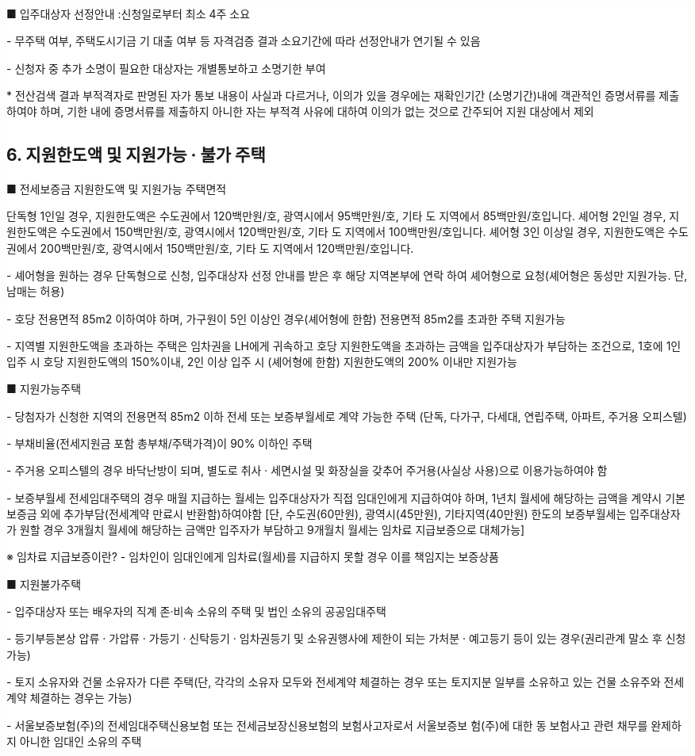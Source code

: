 ■ 입주대상자 선정안내
:신청일로부터 최소 4주 소요

\- 무주택 여부, 주택도시기금 기 대출 여부 등 자격검증 결과 소요기간에 따라 선정안내가 연기될 수 있음

\- 신청자 중 추가 소명이 필요한 대상자는 개별통보하고 소명기한 부여

\* 전산검색 결과 부적격자로 판명된 자가 통보 내용이 사실과 다르거나, 이의가 있을 경우에는 재확인기간
(소명기간)내에 객관적인 증명서류를 제출하여야 하며, 기한 내에 증명서류를 제출하지 아니한 자는 부적격
사유에 대하여 이의가 없는 것으로 간주되어 지원 대상에서 제외

## 6. 지원한도액 및 지원가능 · 불가 주택

■ 전세보증금 지원한도액 및 지원가능 주택면적

단독형 1인일 경우, 지원한도액은 수도권에서 120백만원/호, 광역시에서 95백만원/호, 기타 도 지역에서 85백만원/호입니다. 셰어형 2인일 경우, 지원한도액은 수도권에서 150백만원/호, 광역시에서 120백만원/호, 기타 도 지역에서 100백만원/호입니다. 셰어형 3인 이상일 경우, 지원한도액은 수도권에서 200백만원/호, 광역시에서 150백만원/호, 기타 도 지역에서 120백만원/호입니다.

\- 셰어형을 원하는 경우 단독형으로 신청, 입주대상자 선정 안내를 받은 후 해당 지역본부에 연락
하여 셰어형으로 요청(셰어형은 동성만 지원가능. 단, 남매는 허용)

\- 호당 전용면적 85m2 이하여야 하며, 가구원이 5인 이상인 경우(셰어형에 한함) 전용면적 85m2를 초과한
주택 지원가능

\- 지역별 지원한도액을 초과하는 주택은 임차권을 LH에게 귀속하고 호당 지원한도액을 초과하는 금액을
입주대상자가 부담하는 조건으로, 1호에 1인 입주 시 호당 지원한도액의 150%이내, 2인 이상 입주 시
(셰어형에 한함) 지원한도액의 200% 이내만 지원가능

■ 지원가능주택

\- 당첨자가 신청한 지역의 전용면적 85m2 이하 전세 또는 보증부월세로 계약 가능한 주택 (단독, 다가구,
다세대, 연립주택, 아파트, 주거용 오피스텔)

\- 부채비율(전세지원금 포함 총부채/주택가격)이 90% 이하인 주택



\- 주거용 오피스텔의 경우 바닥난방이 되며, 별도로 취사 · 세면시설 및 화장실을 갖추어 주거용(사실상
사용)으로 이용가능하여야 함

\- 보증부월세 전세임대주택의 경우 매월 지급하는 월세는 입주대상자가 직접 임대인에게 지급하여야
하며, 1년치 월세에 해당하는 금액을 계약시 기본보증금 외에 추가부담(전세계약 만료시 반환함)하여야함
[단, 수도권(60만원), 광역시(45만원), 기타지역(40만원) 한도의 보증부월세는 입주대상자가 원할 경우
3개월치 월세에 해당하는 금액만 입주자가 부담하고 9개월치 월세는 임차료 지급보증으로 대체가능]

※ 임차료 지급보증이란?
\- 임차인이 임대인에게 임차료(월세)를 지급하지 못할 경우 이를 책임지는 보증상품

■ 지원불가주택

\- 입주대상자 또는 배우자의 직계 존·비속 소유의 주택 및 법인 소유의 공공임대주택

\- 등기부등본상 압류 · 가압류 · 가등기 · 신탁등기 · 임차권등기 및 소유권행사에 제한이 되는 가처분 ·
예고등기 등이 있는 경우(권리관계 말소 후 신청 가능)

\- 토지 소유자와 건물 소유자가 다른 주택(단, 각각의 소유자 모두와 전세계약 체결하는 경우 또는
토지지분 일부를 소유하고 있는 건물 소유주와 전세계약 체결하는 경우는 가능)

\- 서울보증보험(주)의 전세임대주택신용보험 또는 전세금보장신용보험의 보험사고자로서 서울보증보
험(주)에 대한 동 보험사고 관련 채무를 완제하지 아니한 임대인 소유의 주택
